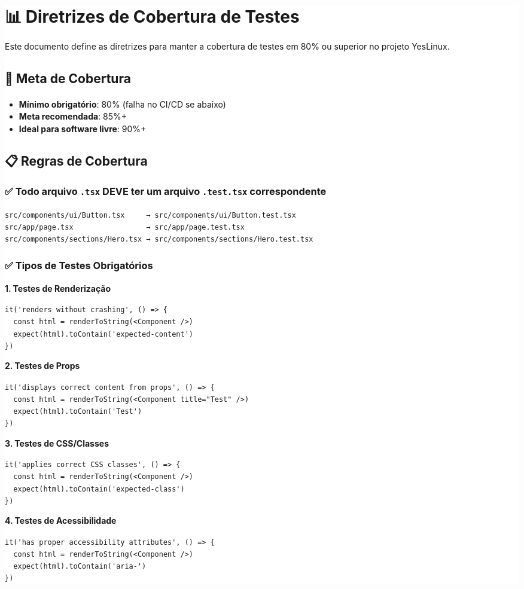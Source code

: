 # 📊 Diretrizes de Cobertura de Testes

Este documento define as diretrizes para manter a cobertura de testes em 80% ou superior no projeto YesLinux.

## 🎯 Meta de Cobertura

- **Mínimo obrigatório**: 80% (falha no CI/CD se abaixo)
- **Meta recomendada**: 85%+
- **Ideal para software livre**: 90%+

## 📋 Regras de Cobertura

### ✅ Todo arquivo `.tsx` DEVE ter um arquivo `.test.tsx` correspondente

```bash
src/components/ui/Button.tsx     → src/components/ui/Button.test.tsx
src/app/page.tsx                 → src/app/page.test.tsx
src/components/sections/Hero.tsx → src/components/sections/Hero.test.tsx
```

### ✅ Tipos de Testes Obrigatórios

**1. Testes de Renderização**
```tsx
it('renders without crashing', () => {
  const html = renderToString(<Component />)
  expect(html).toContain('expected-content')
})
```

**2. Testes de Props**
```tsx
it('displays correct content from props', () => {
  const html = renderToString(<Component title="Test" />)
  expect(html).toContain('Test')
})
```

**3. Testes de CSS/Classes**
```tsx
it('applies correct CSS classes', () => {
  const html = renderToString(<Component />)
  expect(html).toContain('expected-class')
})
```

**4. Testes de Acessibilidade**
```tsx
it('has proper accessibility attributes', () => {
  const html = renderToString(<Component />)
  expect(html).toContain('aria-')
})
```
